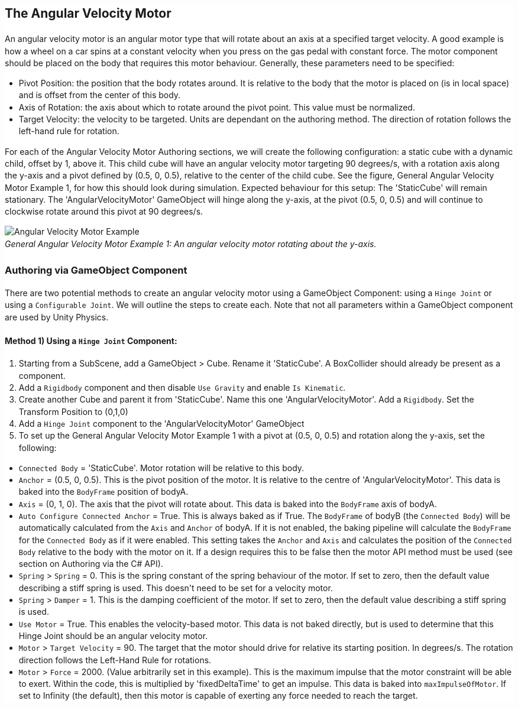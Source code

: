 
## The Angular Velocity Motor
An angular velocity motor is an angular motor type that will rotate about an axis at a specified target velocity. A good example is how a wheel on a car spins at a constant velocity when you press on the gas pedal with constant force. The motor component should be placed on the body that requires this motor behaviour. Generally, these parameters need to be specified:
- Pivot Position: the position that the body rotates around. It is relative to the body that the motor is placed on (is in local space) and is offset from the center of this body.
- Axis of Rotation: the axis about which to rotate around the pivot point. This value must be normalized.
- Target Velocity: the velocity to be targeted. Units are dependant on the authoring method. The direction of rotation follows the left-hand rule for rotation.

For each of the Angular Velocity Motor Authoring sections, we will create the following configuration: a static cube with a dynamic child, offset by 1, above it. This child cube will have an angular velocity motor targeting 90 degrees/s, with a rotation axis along the y-axis and a pivot defined by (0.5, 0, 0.5), relative to the center of the child cube. See the figure, General Angular Velocity Motor Example 1, for how this should look during simulation. Expected behaviour for this setup: The 'StaticCube' will remain stationary. The 'AngularVelocityMotor' GameObject will hinge along the y-axis, at the pivot (0.5, 0, 0.5) and will continue to clockwise rotate around this pivot at 90 degrees/s.

![Angular Velocity Motor Example](images/motor-avm-example.png)<br/>_General Angular Velocity Motor Example 1: An angular velocity motor rotating about the y-axis._

### Authoring via GameObject Component
There are two potential methods to create an angular velocity motor using a GameObject Component: using a `Hinge Joint` or using a `Configurable Joint`. We will outline the steps to create each. Note that not all parameters within a GameObject component are used by Unity Physics.

#### Method 1) Using a `Hinge Joint` Component:
1. Starting from a SubScene, add a GameObject > Cube. Rename it 'StaticCube'. A BoxCollider should already be present as a component. 
2. Add a `Rigidbody` component and then disable `Use Gravity` and enable `Is Kinematic`.
3. Create another Cube and parent it from 'StaticCube'. Name this one 'AngularVelocityMotor'. Add a `Rigidbody`. Set the Transform Position to (0,1,0)
4. Add a `Hinge Joint` component to the 'AngularVelocityMotor' GameObject 
5. To set up the General Angular Velocity Motor Example 1 with a pivot at (0.5, 0, 0.5) and rotation along the y-axis, set the following:
  - `Connected Body` = 'StaticCube'. Motor rotation will be relative to this body.
  - `Anchor` = (0.5, 0, 0.5). This is the pivot position of the motor. It is relative to the centre of 'AngularVelocityMotor'. This data is baked into the `BodyFrame` position of bodyA.
  - `Axis` = (0, 1, 0). The axis that the pivot will rotate about. This data is baked into the `BodyFrame` axis of bodyA.
  - `Auto Configure Connected Anchor` = True. This is always baked as if True. The `BodyFrame` of bodyB (the `Connected Body`) will be automatically calculated from the `Axis` and `Anchor` of bodyA. If it is not enabled, the baking pipeline will calculate the `BodyFrame` for the `Connected Body` as if it were enabled. This setting takes the `Anchor` and `Axis` and calculates the position of the `Connected Body` relative to the body with the motor on it. If a design requires this to be false then the motor API method must be used (see section on Authoring via the C# API).
  - `Spring` > `Spring` = 0. This is the spring constant of the spring behaviour of the motor. If set to zero, then the default value describing a stiff spring is used. This doesn't need to be set for a velocity motor.
  - `Spring` > `Damper` = 1. This is the damping coefficient of the motor. If set to zero, then the default value describing a stiff spring is used.
  - `Use Motor` = True. This enables the velocity-based motor. This data is not baked directly, but is used to determine that this Hinge Joint should be an angular velocity motor.
  - `Motor` > `Target Velocity` = 90. The target that the motor should drive for relative its starting position. In degrees/s. The rotation direction follows the Left-Hand Rule for rotations.
  - `Motor` > `Force` = 2000. (Value arbitrarily set in this example). This is the maximum impulse that the motor constraint will be able to exert. Within the code, this is multiplied by 'fixedDeltaTime' to get an impulse. This data is baked into `maxImpulseOfMotor`. If set to Infinity (the default), then this motor is capable of exerting any force needed to reach the target.